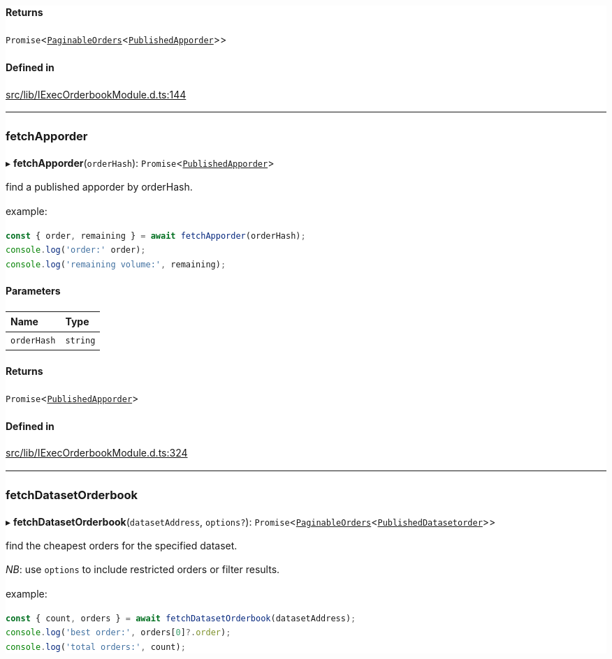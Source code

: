 #### Returns

`Promise`<[`PaginableOrders`](../interfaces/internal_.PaginableOrders.md)<[`PublishedApporder`](../interfaces/internal_.PublishedApporder.md)\>\>

#### Defined in

[src/lib/IExecOrderbookModule.d.ts:144](https://github.com/iExecBlockchainComputing/iexec-sdk/blob/92c9bf6/src/lib/IExecOrderbookModule.d.ts#L144)

___

### fetchApporder

▸ **fetchApporder**(`orderHash`): `Promise`<[`PublishedApporder`](../interfaces/internal_.PublishedApporder.md)\>

find a published apporder by orderHash.

example:
```js
const { order, remaining } = await fetchApporder(orderHash);
console.log('order:' order);
console.log('remaining volume:', remaining);
```

#### Parameters

| Name | Type |
| :------ | :------ |
| `orderHash` | `string` |

#### Returns

`Promise`<[`PublishedApporder`](../interfaces/internal_.PublishedApporder.md)\>

#### Defined in

[src/lib/IExecOrderbookModule.d.ts:324](https://github.com/iExecBlockchainComputing/iexec-sdk/blob/92c9bf6/src/lib/IExecOrderbookModule.d.ts#L324)

___

### fetchDatasetOrderbook

▸ **fetchDatasetOrderbook**(`datasetAddress`, `options?`): `Promise`<[`PaginableOrders`](../interfaces/internal_.PaginableOrders.md)<[`PublishedDatasetorder`](../interfaces/internal_.PublishedDatasetorder.md)\>\>

find the cheapest orders for the specified dataset.

_NB_: use `options` to include restricted orders or filter results.

example:
```js
const { count, orders } = await fetchDatasetOrderbook(datasetAddress);
console.log('best order:', orders[0]?.order);
console.log('total orders:', count);
```
